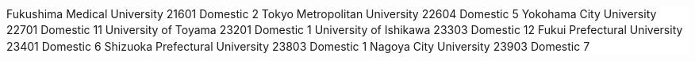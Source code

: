   <tr>
    <td>Fukushima Medical University</td>
    <td>21601</td>
    <td>Domestic</td>
    <td>2</td>
  </tr>

  <tr>
    <td>Tokyo Metropolitan University</td>
    <td>22604</td>
    <td>Domestic</td>
    <td>5</td>
  </tr>

  <tr>
    <td>Yokohama City University</td>
    <td>22701</td>
    <td>Domestic</td>
    <td>11</td>
  </tr>

  <tr>
    <td>University of Toyama</td>
    <td>23201</td>
    <td>Domestic</td>
    <td>1</td>
  </tr>

  <tr>
    <td>University of Ishikawa</td>
    <td>23303</td>
    <td>Domestic</td>
    <td>12</td>
  </tr>

  <tr>
    <td>Fukui Prefectural University</td>
    <td>23401</td>
    <td>Domestic</td>
    <td>6</td>
  </tr>

  <tr>
    <td>Shizuoka Prefectural University</td>
    <td>23803</td>
    <td>Domestic</td>
    <td>1</td>
  </tr>

  <tr>
    <td>Nagoya City University</td>
    <td>23903</td>
    <td>Domestic</td>
    <td>7</td>
  </tr>
